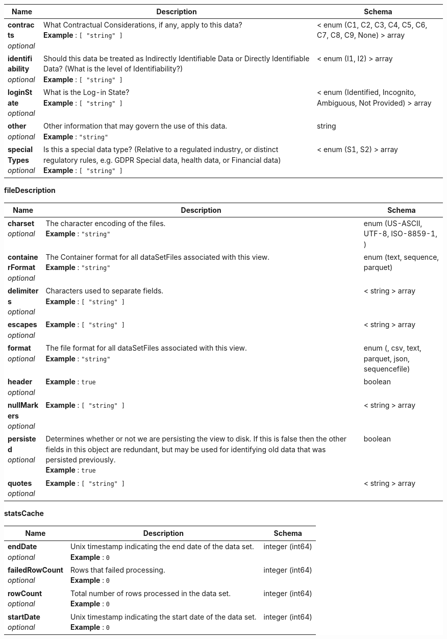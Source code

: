 |Name|Description|Schema|
|---|---|---|
|**contracts**  <br>*optional*|What Contractual Considerations, if any, apply to this data?  <br>**Example** : `[ "string" ]`|< enum (C1, C2, C3, C4, C5, C6, C7, C8, C9, None) > array|
|**identifiability**  <br>*optional*|Should this data be treated as Indirectly Identifiable Data or Directly Identifiable Data? (What is the level of Identifiability?)  <br>**Example** : `[ "string" ]`|< enum (I1, I2) > array|
|**loginState**  <br>*optional*|What is the Log-in State?  <br>**Example** : `[ "string" ]`|< enum (Identified, Incognito, Ambiguous, Not Provided) > array|
|**other**  <br>*optional*|Other information that may govern the use of this data.  <br>**Example** : `"string"`|string|
|**specialTypes**  <br>*optional*|Is this a special data type? (Relative to a regulated industry, or distinct regulatory rules, e.g. GDPR Special data, health data, or Financial data)  <br>**Example** : `[ "string" ]`|< enum (S1, S2) > array|

<a name="datasetrequest-filedescription"></a>
**fileDescription**

|Name|Description|Schema|
|---|---|---|
|**charset**  <br>*optional*|The character encoding of the files.  <br>**Example** : `"string"`|enum (US-ASCII, UTF-8, ISO-8859-1, )|
|**containerFormat**  <br>*optional*|The Container format for all dataSetFiles associated with this view.  <br>**Example** : `"string"`|enum (text, sequence, parquet)|
|**delimiters**  <br>*optional*|Characters used to separate fields.  <br>**Example** : `[ "string" ]`|< string > array|
|**escapes**  <br>*optional*|**Example** : `[ "string" ]`|< string > array|
|**format**  <br>*optional*|The file format for all dataSetFiles associated with this view.  <br>**Example** : `"string"`|enum (, csv, text, parquet, json, sequencefile)|
|**header**  <br>*optional*|**Example** : `true`|boolean|
|**nullMarkers**  <br>*optional*|**Example** : `[ "string" ]`|< string > array|
|**persisted**  <br>*optional*|Determines whether or not we are persisting the view to disk.  If this is false then the other fields in this object are redundant, but may be used for identifying old data that was persisted previously.  <br>**Example** : `true`|boolean|
|**quotes**  <br>*optional*|**Example** : `[ "string" ]`|< string > array|

<a name="datasetrequest-statscache"></a>
**statsCache**

|Name|Description|Schema|
|---|---|---|
|**endDate**  <br>*optional*|Unix timestamp indicating the end date of the data set.  <br>**Example** : `0`|integer (int64)|
|**failedRowCount**  <br>*optional*|Rows that failed processing.  <br>**Example** : `0`|integer (int64)|
|**rowCount**  <br>*optional*|Total number of rows processed in the data set.  <br>**Example** : `0`|integer (int64)|
|**startDate**  <br>*optional*|Unix timestamp indicating the start date of the data set.  <br>**Example** : `0`|integer (int64)|



